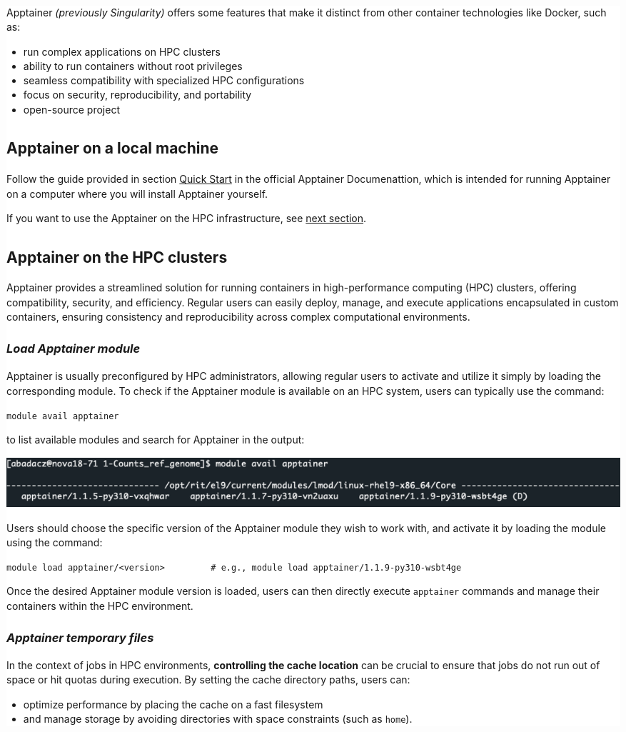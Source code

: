 Apptainer <i>(previously Singularity)</i> offers some features that make it distinct from other container technologies like Docker, such as:
* run complex applications on HPC clusters
* ability to run containers without root privileges
* seamless compatibility with specialized HPC configurations
* focus on security, reproducibility, and portability
* open-source project

## **Apptainer on a local machine**

Follow the guide provided in section <a href="https://apptainer.org/docs/user/latest/quick_start.html#quick-start" target="_blank">Quick Start</a> in the official Apptainer Documenattion, which is intended for running Apptainer on a computer where you will install Apptainer yourself.

If you want to use the Apptainer on the HPC infrastructure, see [next section](#apptainer-on-the-HPC-clusters).

## **Apptainer on the HPC clusters**

Apptainer provides a streamlined solution for running containers in high-performance computing (HPC) clusters, offering compatibility, security, and efficiency. Regular users can easily deploy, manage, and execute applications encapsulated in custom containers, ensuring consistency and reproducibility across complex computational environments.

### *Load Apptainer module*
Apptainer is usually preconfigured by HPC administrators, allowing regular users to activate and utilize it simply by loading the corresponding module. To check if the Apptainer module is available on an HPC system, users can typically use the command:
```
module avail apptainer
```
to list available modules and search for Apptainer in the output:

![06_apptainer_module.png](../../assets/images/06_apptainer_module.png)

Users should choose the specific version of the Apptainer module they wish to work with, and activate it by loading the module using the command:
```
module load apptainer/<version>         # e.g., module load apptainer/1.1.9-py310-wsbt4ge
```

Once the desired Apptainer module version is loaded, users can then directly execute `apptainer` commands and manage their containers within the HPC environment.

### *Apptainer temporary files*
In the context of jobs in HPC environments, **controlling the cache location** can be crucial to ensure that jobs do not run out of space or hit quotas during execution. By setting the cache directory paths, users can:
* optimize performance by placing the cache on a fast filesystem
* and manage storage by avoiding directories with space constraints (such as `home`).
